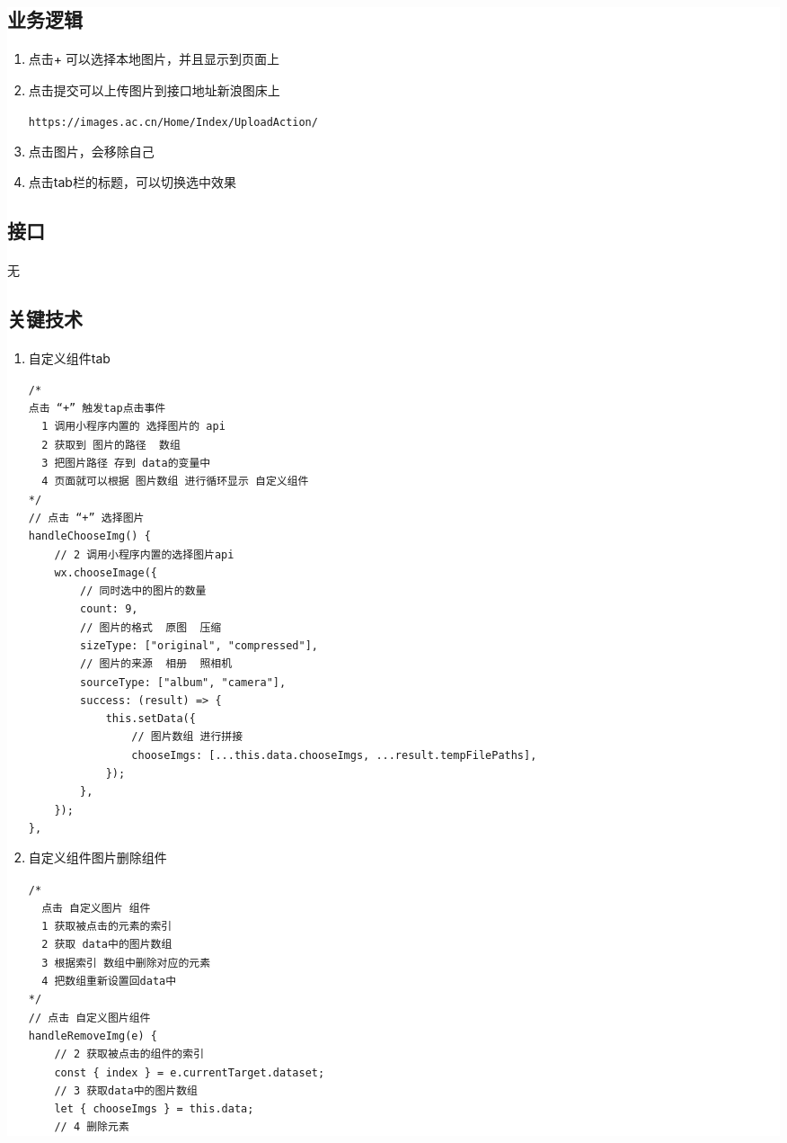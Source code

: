 ## 业务逻辑

1. 点击+ 可以选择本地图⽚，并且显⽰到⻚⾯上

2. 点击提交可以上传图⽚到接⼝地址新浪图床上

   ```
   https://images.ac.cn/Home/Index/UploadAction/
   ```

3. 点击图⽚，会移除⾃⼰

4. 点击tab栏的标题，可以切换选中效果

## 接⼝

无

## 关键技术

1. ⾃定义组件tab

   ```
   /*
   点击 “+” 触发tap点击事件
     1 调用小程序内置的 选择图片的 api
     2 获取到 图片的路径  数组
     3 把图片路径 存到 data的变量中
     4 页面就可以根据 图片数组 进行循环显示 自定义组件
   */
   // 点击 “+” 选择图片
   handleChooseImg() {
       // 2 调用小程序内置的选择图片api
       wx.chooseImage({
           // 同时选中的图片的数量
           count: 9,
           // 图片的格式  原图  压缩
           sizeType: ["original", "compressed"],
           // 图片的来源  相册  照相机
           sourceType: ["album", "camera"],
           success: (result) => {
               this.setData({
                   // 图片数组 进行拼接
                   chooseImgs: [...this.data.chooseImgs, ...result.tempFilePaths],
               });
           },
       });
   },
   ```

2. ⾃定义组件图⽚删除组件

   ```
   /*
     点击 自定义图片 组件
     1 获取被点击的元素的索引
     2 获取 data中的图片数组
     3 根据索引 数组中删除对应的元素
     4 把数组重新设置回data中
   */
   // 点击 自定义图片组件
   handleRemoveImg(e) {
       // 2 获取被点击的组件的索引
       const { index } = e.currentTarget.dataset;
       // 3 获取data中的图片数组
       let { chooseImgs } = this.data;
       // 4 删除元素
   ```